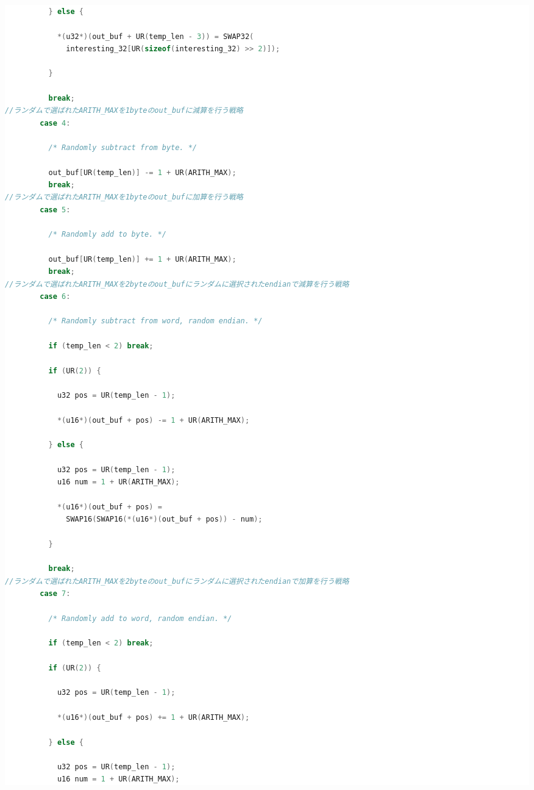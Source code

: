 ```c
          } else {

            *(u32*)(out_buf + UR(temp_len - 3)) = SWAP32(
              interesting_32[UR(sizeof(interesting_32) >> 2)]);

          }

          break;
//ランダムで選ばれたARITH_MAXを1byteのout_bufに減算を行う戦略
        case 4:

          /* Randomly subtract from byte. */

          out_buf[UR(temp_len)] -= 1 + UR(ARITH_MAX);
          break;
//ランダムで選ばれたARITH_MAXを1byteのout_bufに加算を行う戦略
        case 5:

          /* Randomly add to byte. */

          out_buf[UR(temp_len)] += 1 + UR(ARITH_MAX);
          break;
//ランダムで選ばれたARITH_MAXを2byteのout_bufにランダムに選択されたendianで減算を行う戦略
        case 6:

          /* Randomly subtract from word, random endian. */

          if (temp_len < 2) break;

          if (UR(2)) {

            u32 pos = UR(temp_len - 1);

            *(u16*)(out_buf + pos) -= 1 + UR(ARITH_MAX);

          } else {

            u32 pos = UR(temp_len - 1);
            u16 num = 1 + UR(ARITH_MAX);

            *(u16*)(out_buf + pos) =
              SWAP16(SWAP16(*(u16*)(out_buf + pos)) - num);

          }

          break;
//ランダムで選ばれたARITH_MAXを2byteのout_bufにランダムに選択されたendianで加算を行う戦略
        case 7:

          /* Randomly add to word, random endian. */

          if (temp_len < 2) break;

          if (UR(2)) {

            u32 pos = UR(temp_len - 1);

            *(u16*)(out_buf + pos) += 1 + UR(ARITH_MAX);

          } else {

            u32 pos = UR(temp_len - 1);
            u16 num = 1 + UR(ARITH_MAX);
```